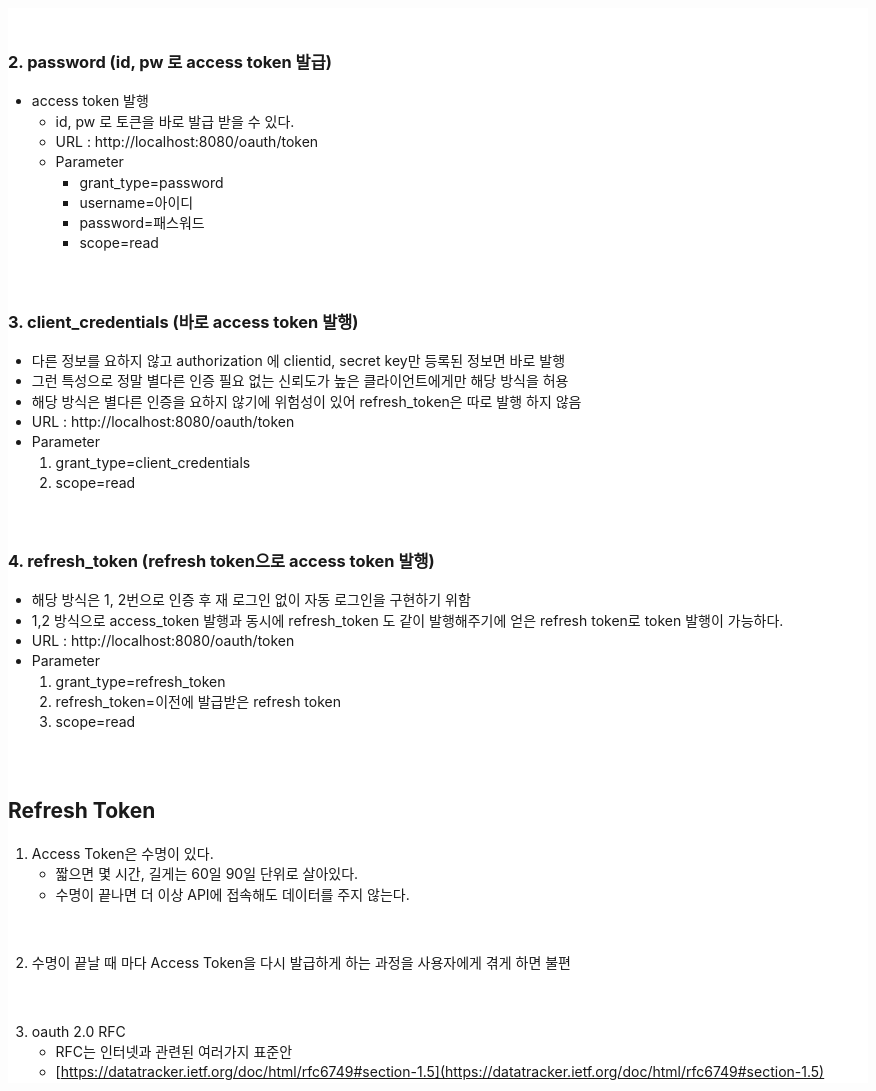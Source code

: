 <br/>

### 2. password (id, pw 로 access token 발급)

- access token 발행
    - id, pw 로 토큰을 바로 발급 받을 수 있다.
    - URL : http://localhost:8080/oauth/token
    - Parameter
        - grant_type=password
        - username=아이디
        - password=패스워드
        - scope=read

<br/>

### 3. client_credentials (바로 access token 발행)

- 다른 정보를 요하지 않고 authorization 에 clientid, secret key만 등록된 정보면 바로 발행
- 그런 특성으로 정말 별다른 인증 필요 없는 신뢰도가 높은 클라이언트에게만 해당 방식을 허용
- 해당 방식은 별다른 인증을 요하지 않기에 위험성이 있어 refresh_token은 따로 발행 하지 않음
- URL : http://localhost:8080/oauth/token
- Parameter
    1. grant_type=client_credentials
    2. scope=read
    
<br/>

### 4. refresh_token (refresh token으로 access token 발행)

- 해당 방식은 1, 2번으로 인증 후 재 로그인 없이 자동 로그인을 구현하기 위함
- 1,2 방식으로 access_token 발행과 동시에 refresh_token 도 같이 발행해주기에 얻은 refresh token로 token 발행이 가능하다.
- URL : http://localhost:8080/oauth/token
- Parameter
    1. grant_type=refresh_token
    2. refresh_token=이전에 발급받은 refresh token
    3. scope=read

<br/>

## Refresh Token
1. Access Token은 수명이 있다.
    - 짧으면 몇 시간, 길게는 60일 90일 단위로 살아있다.
    - 수명이 끝나면 더 이상 API에 접속해도 데이터를 주지 않는다.

<br/>

2. 수명이 끝날 때 마다 Access Token을 다시 발급하게 하는 과정을 사용자에게 겪게 하면 불편

<br/>

3. oauth 2.0 RFC 
    - RFC는 인터넷과 관련된 여러가지 표준안
    - [https://datatracker.ietf.org/doc/html/rfc6749#section-1.5](https://datatracker.ietf.org/doc/html/rfc6749#section-1.5)
